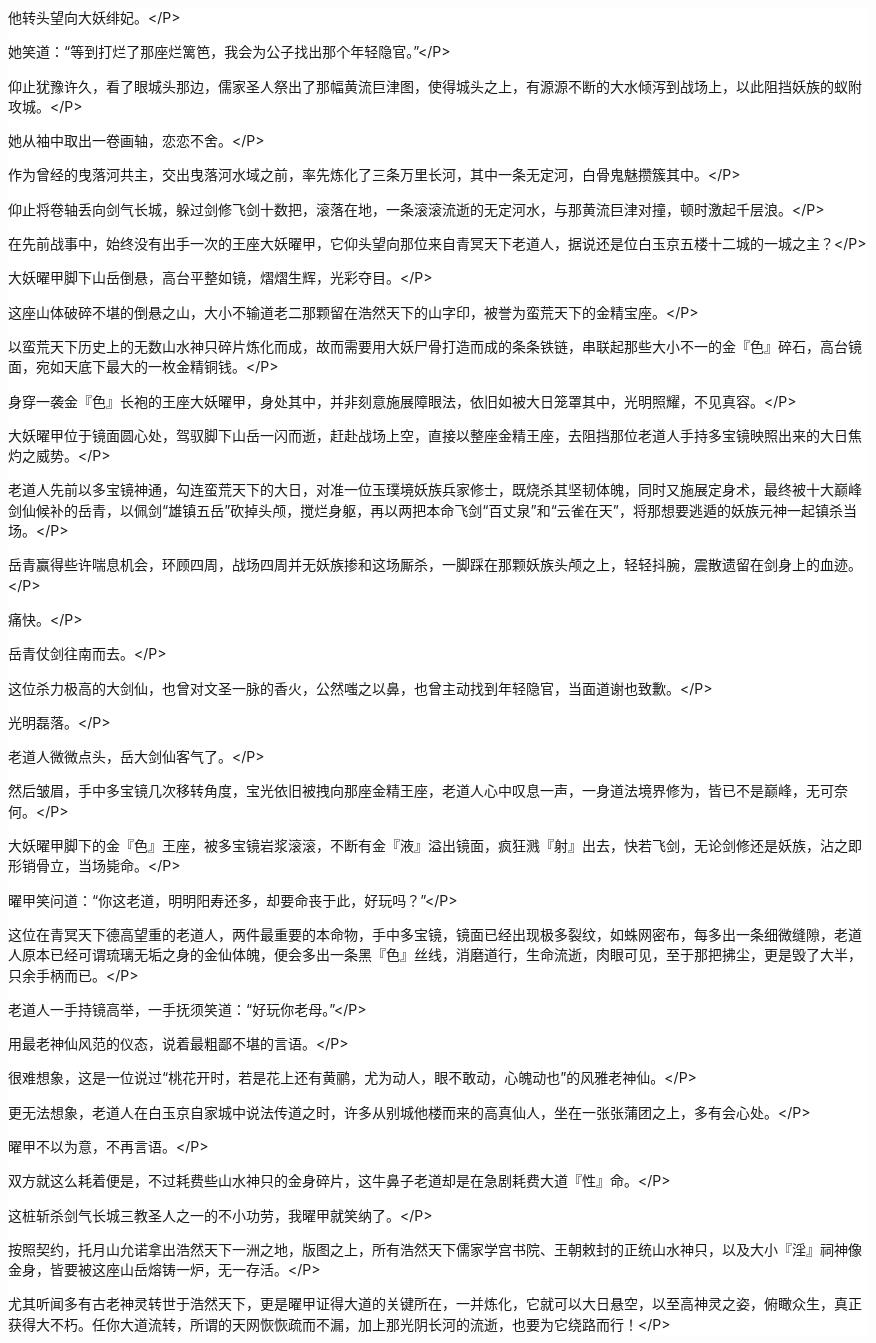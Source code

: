    他转头望向大妖绯妃。&lt;/P&gt;

   她笑道：“等到打烂了那座烂篱笆，我会为公子找出那个年轻隐官。”&lt;/P&gt;

   仰止犹豫许久，看了眼城头那边，儒家圣人祭出了那幅黄流巨津图，使得城头之上，有源源不断的大水倾泻到战场上，以此阻挡妖族的蚁附攻城。&lt;/P&gt;

   她从袖中取出一卷画轴，恋恋不舍。&lt;/P&gt;

   作为曾经的曳落河共主，交出曳落河水域之前，率先炼化了三条万里长河，其中一条无定河，白骨鬼魅攒簇其中。&lt;/P&gt;

   仰止将卷轴丢向剑气长城，躲过剑修飞剑十数把，滚落在地，一条滚滚流逝的无定河水，与那黄流巨津对撞，顿时激起千层浪。&lt;/P&gt;

   在先前战事中，始终没有出手一次的王座大妖曜甲，它仰头望向那位来自青冥天下老道人，据说还是位白玉京五楼十二城的一城之主？&lt;/P&gt;

   大妖曜甲脚下山岳倒悬，高台平整如镜，熠熠生辉，光彩夺目。&lt;/P&gt;

   这座山体破碎不堪的倒悬之山，大小不输道老二那颗留在浩然天下的山字印，被誉为蛮荒天下的金精宝座。&lt;/P&gt;

   以蛮荒天下历史上的无数山水神只碎片炼化而成，故而需要用大妖尸骨打造而成的条条铁链，串联起那些大小不一的金『色』碎石，高台镜面，宛如天底下最大的一枚金精铜钱。&lt;/P&gt;

   身穿一袭金『色』长袍的王座大妖曜甲，身处其中，并非刻意施展障眼法，依旧如被大日笼罩其中，光明照耀，不见真容。&lt;/P&gt;

   大妖曜甲位于镜面圆心处，驾驭脚下山岳一闪而逝，赶赴战场上空，直接以整座金精王座，去阻挡那位老道人手持多宝镜映照出来的大日焦灼之威势。&lt;/P&gt;

   老道人先前以多宝镜神通，勾连蛮荒天下的大日，对准一位玉璞境妖族兵家修士，既烧杀其坚韧体魄，同时又施展定身术，最终被十大巅峰剑仙候补的岳青，以佩剑“雄镇五岳”砍掉头颅，搅烂身躯，再以两把本命飞剑“百丈泉”和“云雀在天”，将那想要逃遁的妖族元神一起镇杀当场。&lt;/P&gt;

   岳青赢得些许喘息机会，环顾四周，战场四周并无妖族掺和这场厮杀，一脚踩在那颗妖族头颅之上，轻轻抖腕，震散遗留在剑身上的血迹。&lt;/P&gt;

   痛快。&lt;/P&gt;

   岳青仗剑往南而去。&lt;/P&gt;

   这位杀力极高的大剑仙，也曾对文圣一脉的香火，公然嗤之以鼻，也曾主动找到年轻隐官，当面道谢也致歉。&lt;/P&gt;

   光明磊落。&lt;/P&gt;

   老道人微微点头，岳大剑仙客气了。&lt;/P&gt;

   然后皱眉，手中多宝镜几次移转角度，宝光依旧被拽向那座金精王座，老道人心中叹息一声，一身道法境界修为，皆已不是巅峰，无可奈何。&lt;/P&gt;

   大妖曜甲脚下的金『色』王座，被多宝镜岩浆滚滚，不断有金『液』溢出镜面，疯狂溅『射』出去，快若飞剑，无论剑修还是妖族，沾之即形销骨立，当场毙命。&lt;/P&gt;

   曜甲笑问道：“你这老道，明明阳寿还多，却要命丧于此，好玩吗？”&lt;/P&gt;

   这位在青冥天下德高望重的老道人，两件最重要的本命物，手中多宝镜，镜面已经出现极多裂纹，如蛛网密布，每多出一条细微缝隙，老道人原本已经可谓琉璃无垢之身的金仙体魄，便会多出一条黑『色』丝线，消磨道行，生命流逝，肉眼可见，至于那把拂尘，更是毁了大半，只余手柄而已。&lt;/P&gt;

   老道人一手持镜高举，一手抚须笑道：“好玩你老母。”&lt;/P&gt;

   用最老神仙风范的仪态，说着最粗鄙不堪的言语。&lt;/P&gt;

   很难想象，这是一位说过“桃花开时，若是花上还有黄鹂，尤为动人，眼不敢动，心魄动也”的风雅老神仙。&lt;/P&gt;

   更无法想象，老道人在白玉京自家城中说法传道之时，许多从别城他楼而来的高真仙人，坐在一张张蒲团之上，多有会心处。&lt;/P&gt;

   曜甲不以为意，不再言语。&lt;/P&gt;

   双方就这么耗着便是，不过耗费些山水神只的金身碎片，这牛鼻子老道却是在急剧耗费大道『性』命。&lt;/P&gt;

   这桩斩杀剑气长城三教圣人之一的不小功劳，我曜甲就笑纳了。&lt;/P&gt;

   按照契约，托月山允诺拿出浩然天下一洲之地，版图之上，所有浩然天下儒家学宫书院、王朝敕封的正统山水神只，以及大小『淫』祠神像金身，皆要被这座山岳熔铸一炉，无一存活。&lt;/P&gt;

   尤其听闻多有古老神灵转世于浩然天下，更是曜甲证得大道的关键所在，一并炼化，它就可以大日悬空，以至高神灵之姿，俯瞰众生，真正获得大不朽。任你大道流转，所谓的天网恢恢疏而不漏，加上那光阴长河的流逝，也要为它绕路而行！&lt;/P&gt;

